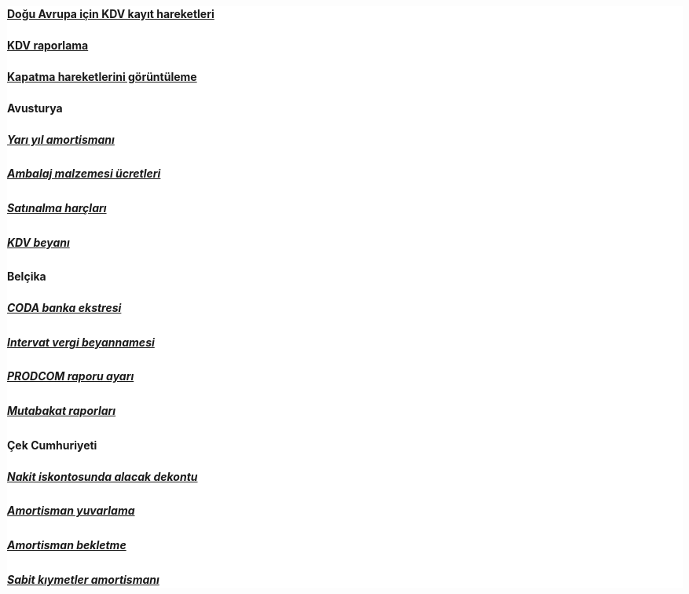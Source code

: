 #### [Doğu Avrupa için KDV kayıt hareketleri](/dynamics365/unified-operations/financials/localizations/emea-vat-register-transactions?toc=/dynamics365/unified-operations/dev-itpro/toc.json)
#### [KDV raporlama](/dynamics365/unified-operations/financials/localizations/emea-vat-reporting?toc=/dynamics365/unified-operations/dev-itpro/toc.json)
#### [Kapatma hareketlerini görüntüleme](/dynamics365/unified-operations/financials/localizations/emea-transactions-settlement-form?toc=/dynamics365/unified-operations/dev-itpro/toc.json)
#### Avusturya
##### [Yarı yıl amortismanı](/dynamics365/unified-operations/financials/localizations/emea-aut-half-year-depreciation?toc=/dynamics365/unified-operations/dev-itpro/toc.json)
##### [Ambalaj malzemesi ücretleri](/dynamics365/unified-operations/financials/localizations/emea-aut-packing-material-fee-calculation?toc=/dynamics365/unified-operations/dev-itpro/toc.json)
##### [Satınalma harçları](/dynamics365/unified-operations/financials/localizations/emea-aut-purchase-duties?toc=/dynamics365/unified-operations/dev-itpro/toc.json)
##### [KDV beyanı](/dynamics365/unified-operations/financials/localizations/emea-aut-vat-statement-details?toc=/dynamics365/unified-operations/dev-itpro/toc.json)
#### Belçika
##### [CODA banka ekstresi](/dynamics365/unified-operations/financials/localizations/emea-bel-coda-bank-statement-import?toc=/dynamics365/unified-operations/dev-itpro/toc.json)
##### [Intervat vergi beyannamesi](/dynamics365/unified-operations/financials/localizations/emea-bel-intervat-tax-declaration?toc=/dynamics365/unified-operations/dev-itpro/toc.json)
##### [PRODCOM raporu ayarı](/dynamics365/unified-operations/financials/localizations/emea-bel-prodcom-report?toc=/dynamics365/unified-operations/dev-itpro/toc.json)
##### [Mutabakat raporları](/dynamics365/unified-operations/financials/localizations/emea-bel-reconciliation-reports?toc=/dynamics365/unified-operations/dev-itpro/toc.json)

#### Çek Cumhuriyeti
##### [Nakit iskontosunda alacak dekontu](/dynamics365/unified-operations/financials/localizations/emea-cze-credit-note-cash-discount?toc=/dynamics365/unified-operations/dev-itpro/toc.json)
##### [Amortisman yuvarlama](/dynamics365/unified-operations/financials/localizations/emea-cze-depreciation-rounding?toc=/dynamics365/unified-operations/dev-itpro/toc.json)
##### [Amortisman bekletme](/dynamics365/unified-operations/financials/localizations/emea-cze-depreciation-suspension-holidays?toc=/dynamics365/unified-operations/dev-itpro/toc.json)
##### [Sabit kıymetler amortismanı](/dynamics365/unified-operations/financials/localizations/emea-cze-fixed-assets-depreciation?toc=/dynamics365/unified-operations/dev-itpro/toc.json)